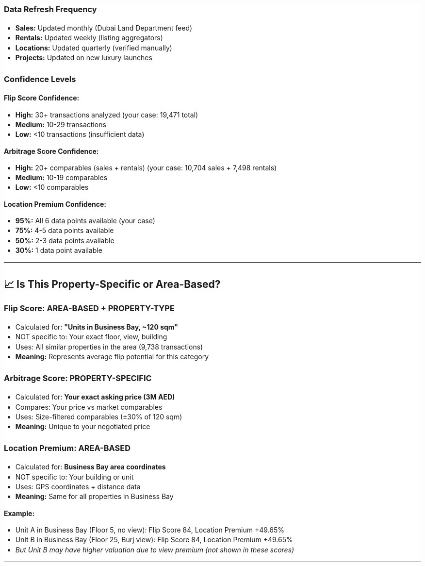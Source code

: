 ### Data Refresh Frequency
- **Sales:** Updated monthly (Dubai Land Department feed)
- **Rentals:** Updated weekly (listing aggregators)
- **Locations:** Updated quarterly (verified manually)
- **Projects:** Updated on new luxury launches

### Confidence Levels

**Flip Score Confidence:**
- **High:** 30+ transactions analyzed (your case: 19,471 total)
- **Medium:** 10-29 transactions
- **Low:** <10 transactions (insufficient data)

**Arbitrage Score Confidence:**
- **High:** 20+ comparables (sales + rentals) (your case: 10,704 sales + 7,498 rentals)
- **Medium:** 10-19 comparables
- **Low:** <10 comparables

**Location Premium Confidence:**
- **95%:** All 6 data points available (your case)
- **75%:** 4-5 data points available
- **50%:** 2-3 data points available
- **30%:** 1 data point available

---

## 📈 Is This Property-Specific or Area-Based?

### Flip Score: **AREA-BASED + PROPERTY-TYPE**
- Calculated for: **"Units in Business Bay, ~120 sqm"**
- NOT specific to: Your exact floor, view, building
- Uses: All similar properties in the area (9,738 transactions)
- **Meaning:** Represents average flip potential for this category

### Arbitrage Score: **PROPERTY-SPECIFIC**
- Calculated for: **Your exact asking price (3M AED)**
- Compares: Your price vs market comparables
- Uses: Size-filtered comparables (±30% of 120 sqm)
- **Meaning:** Unique to your negotiated price

### Location Premium: **AREA-BASED**
- Calculated for: **Business Bay area coordinates**
- NOT specific to: Your building or unit
- Uses: GPS coordinates + distance data
- **Meaning:** Same for all properties in Business Bay

**Example:**
- Unit A in Business Bay (Floor 5, no view): Flip Score 84, Location Premium +49.65%
- Unit B in Business Bay (Floor 25, Burj view): Flip Score 84, Location Premium +49.65%
- *But Unit B may have higher valuation due to view premium (not shown in these scores)*

---